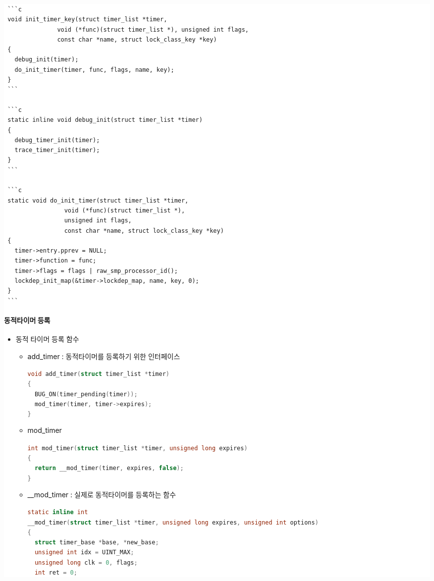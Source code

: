     ```c
     void init_timer_key(struct timer_list *timer,
                   void (*func)(struct timer_list *), unsigned int flags,
                   const char *name, struct lock_class_key *key)
     {
       debug_init(timer);
       do_init_timer(timer, func, flags, name, key);
     }
     ```

     ```c
     static inline void debug_init(struct timer_list *timer)
     {
       debug_timer_init(timer);
       trace_timer_init(timer);
     }
     ```

     ```c
     static void do_init_timer(struct timer_list *timer,
                     void (*func)(struct timer_list *),
                     unsigned int flags,
                     const char *name, struct lock_class_key *key)
     {
       timer->entry.pprev = NULL;
       timer->function = func;
       timer->flags = flags | raw_smp_processor_id();
       lockdep_init_map(&timer->lockdep_map, name, key, 0);
     }
     ```
#### 동적타이머 등록
 * 동적 타이머 등록 함수
   * add_timer : 동적타이머를 등록하기 위한 인터페이스
     ```c
     void add_timer(struct timer_list *timer)
     {
       BUG_ON(timer_pending(timer));
       mod_timer(timer, timer->expires);
     }
     ```

   * mod_timer
     ```c
     int mod_timer(struct timer_list *timer, unsigned long expires)
     {
       return __mod_timer(timer, expires, false);
     }
     ```

   * __mod_timer : 실제로 동적타이머를 등록하는 함수
     ```c
     static inline int
     __mod_timer(struct timer_list *timer, unsigned long expires, unsigned int options)
     {
       struct timer_base *base, *new_base;
       unsigned int idx = UINT_MAX;
       unsigned long clk = 0, flags;
       int ret = 0;
